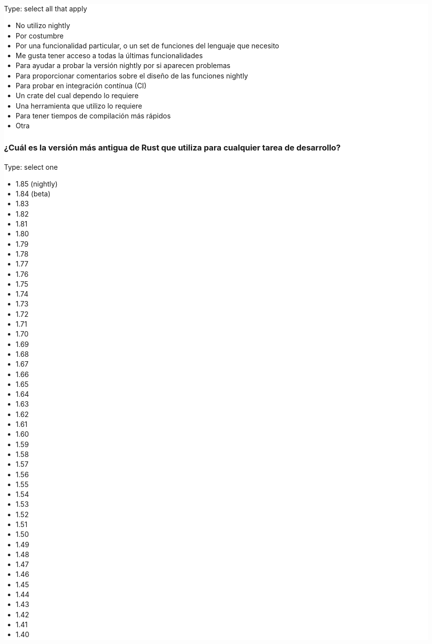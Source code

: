 Type: select all that apply

- No utilizo nightly
- Por costumbre
- Por una funcionalidad particular, o un set de funciones del lenguaje que necesito
- Me gusta tener acceso a todas la últimas funcionalidades
- Para ayudar a probar la versión nightly por si aparecen problemas
- Para proporcionar comentarios sobre el diseño de las funciones nightly
- Para probar en integración contínua (CI)
- Un crate del cual dependo lo requiere
- Una herramienta que utilizo lo requiere
- Para tener tiempos de compilación más rápidos
- Otra

### ¿Cuál es la versión más antigua de Rust que utiliza para cualquier tarea de desarrollo?

Type: select one

- 1.85 (nightly)
- 1.84 (beta)
- 1.83
- 1.82
- 1.81
- 1.80
- 1.79
- 1.78
- 1.77
- 1.76
- 1.75
- 1.74
- 1.73
- 1.72
- 1.71
- 1.70
- 1.69
- 1.68
- 1.67
- 1.66
- 1.65
- 1.64
- 1.63
- 1.62
- 1.61
- 1.60
- 1.59
- 1.58
- 1.57
- 1.56
- 1.55
- 1.54
- 1.53
- 1.52
- 1.51
- 1.50
- 1.49
- 1.48
- 1.47
- 1.46
- 1.45
- 1.44
- 1.43
- 1.42
- 1.41
- 1.40
